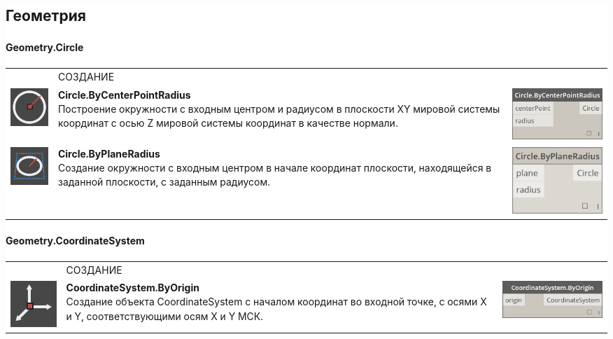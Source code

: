 ## Геометрия

#### Geometry.Circle

||||
| -- | -- | -- |
||СОЗДАНИЕ||
|![ИЗОБ](images/A-2/Autodesk.DesignScript.Geometry.Circle.ByCenterPointRadius.Large.png)|**Circle.ByCenterPointRadius**<br>Построение окружности с входным центром и радиусом в плоскости XY мировой системы координат с осью Z мировой системы координат в качестве нормали.|![ИЗОБ](images/nodes/Circle.ByCenterPointRadius.png)|
|![ИЗОБ](images/A-2/Autodesk.DesignScript.Geometry.Circle.ByPlaneRadius.Large.png)|**Circle.ByPlaneRadius**<br>Создание окружности с входным центром в начале координат плоскости, находящейся в заданной плоскости, с заданным радиусом.|![ИЗОБ](images/nodes/Circle.ByPlaneRadius.png)|

#### Geometry.CoordinateSystem

||||
| -- | -- | -- |
||СОЗДАНИЕ||
|![ИЗОБ](images/A-2/Autodesk.DesignScript.Geometry.CoordinateSystem.ByOrigin.Point.Large.png)|**CoordinateSystem.ByOrigin**<br>Создание объекта CoordinateSystem с началом координат во входной точке, с осями X и Y, соответствующими осям X и Y МСК.|![ИЗОБ](images/nodes/CoordinateSystem.ByOrigin.png)|